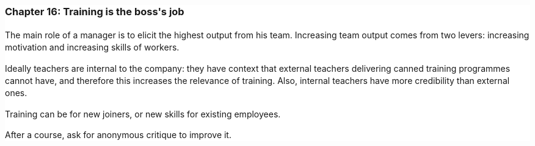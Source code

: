 ### Chapter 16: Training is the boss's job

The main role of a manager is to elicit the highest output from his team.
Increasing team output comes from two levers: increasing motivation and
increasing skills of workers.

Ideally teachers are internal to the company: they have context that external
teachers delivering canned training programmes cannot have, and therefore this
increases the relevance of training. Also, internal teachers have more
credibility than external ones.

Training can be for new joiners, or new skills for existing employees.

After a course, ask for anonymous critique to improve it.
